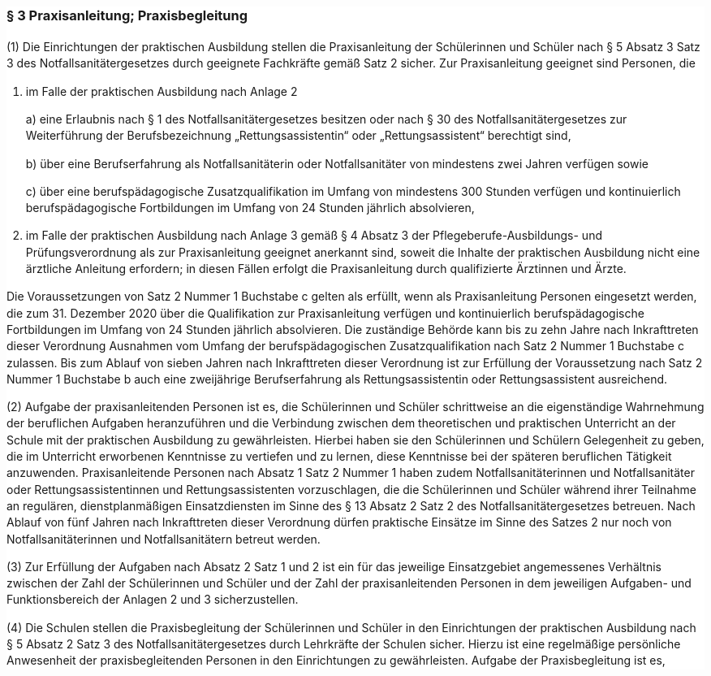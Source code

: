 
### § 3 Praxisanleitung; Praxisbegleitung

(1) Die Einrichtungen der praktischen Ausbildung stellen die Praxisanleitung der Schülerinnen und Schüler nach § 5 Absatz 3 Satz 3 des Notfallsanitätergesetzes durch geeignete Fachkräfte gemäß Satz 2 sicher. Zur Praxisanleitung geeignet sind Personen, die

1.  im Falle der praktischen Ausbildung nach Anlage 2

    a)  eine Erlaubnis nach § 1 des Notfallsanitätergesetzes besitzen oder nach § 30 des Notfallsanitätergesetzes zur Weiterführung der Berufsbezeichnung „Rettungsassistentin“ oder „Rettungsassistent“ berechtigt sind,


    b)  über eine Berufserfahrung als Notfallsanitäterin oder Notfallsanitäter von mindestens zwei Jahren verfügen sowie


    c)  über eine berufspädagogische Zusatzqualifikation im Umfang von mindestens 300 Stunden verfügen und kontinuierlich berufspädagogische Fortbildungen im Umfang von 24 Stunden jährlich absolvieren,





2.  im Falle der praktischen Ausbildung nach Anlage 3 gemäß § 4 Absatz 3 der Pflegeberufe-Ausbildungs- und Prüfungsverordnung als zur Praxisanleitung geeignet anerkannt sind, soweit die Inhalte der praktischen Ausbildung nicht eine ärztliche Anleitung erfordern; in diesen Fällen erfolgt die Praxisanleitung durch qualifizierte Ärztinnen und Ärzte.



Die Voraussetzungen von Satz 2 Nummer 1 Buchstabe c gelten als erfüllt, wenn als Praxisanleitung Personen eingesetzt werden, die zum 31. Dezember 2020 über die Qualifikation zur Praxisanleitung verfügen und kontinuierlich berufspädagogische Fortbildungen im Umfang von 24 Stunden jährlich absolvieren. Die zuständige Behörde kann bis zu zehn Jahre nach Inkrafttreten dieser Verordnung Ausnahmen vom Umfang der berufspädagogischen Zusatzqualifikation nach Satz 2 Nummer 1 Buchstabe c zulassen. Bis zum Ablauf von sieben Jahren nach Inkrafttreten dieser Verordnung ist zur Erfüllung der Voraussetzung nach Satz 2 Nummer 1 Buchstabe b auch eine zweijährige Berufserfahrung als Rettungsassistentin oder Rettungsassistent ausreichend.

(2) Aufgabe der praxisanleitenden Personen ist es, die Schülerinnen und Schüler schrittweise an die eigenständige Wahrnehmung der beruflichen Aufgaben heranzuführen und die Verbindung zwischen dem theoretischen und praktischen Unterricht an der Schule mit der praktischen Ausbildung zu gewährleisten. Hierbei haben sie den Schülerinnen und Schülern Gelegenheit zu geben, die im Unterricht erworbenen Kenntnisse zu vertiefen und zu lernen, diese Kenntnisse bei der späteren beruflichen Tätigkeit anzuwenden. Praxisanleitende Personen nach Absatz 1 Satz 2 Nummer 1 haben zudem Notfallsanitäterinnen und Notfallsanitäter oder Rettungsassistentinnen und Rettungsassistenten vorzuschlagen, die die Schülerinnen und Schüler während ihrer Teilnahme an regulären, dienstplanmäßigen Einsatzdiensten im Sinne des § 13 Absatz 2 Satz 2 des Notfallsanitätergesetzes betreuen. Nach Ablauf von fünf Jahren nach Inkrafttreten dieser Verordnung dürfen praktische Einsätze im Sinne des Satzes 2 nur noch von Notfallsanitäterinnen und Notfallsanitätern betreut werden.

(3) Zur Erfüllung der Aufgaben nach Absatz 2 Satz 1 und 2 ist ein für das jeweilige Einsatzgebiet angemessenes Verhältnis zwischen der Zahl der Schülerinnen und Schüler und der Zahl der praxisanleitenden Personen in dem jeweiligen Aufgaben- und Funktionsbereich der Anlagen 2 und 3 sicherzustellen.

(4) Die Schulen stellen die Praxisbegleitung der Schülerinnen und Schüler in den Einrichtungen der praktischen Ausbildung nach § 5 Absatz 2 Satz 3 des Notfallsanitätergesetzes durch Lehrkräfte der Schulen sicher. Hierzu ist eine regelmäßige persönliche Anwesenheit der praxisbegleitenden Personen in den Einrichtungen zu gewährleisten. Aufgabe der Praxisbegleitung ist es,
